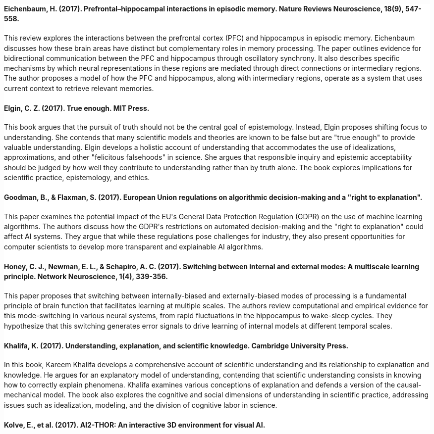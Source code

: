 #### Eichenbaum, H. (2017). Prefrontal–hippocampal interactions in episodic memory. Nature Reviews Neuroscience, 18(9), 547-558.

This review explores the interactions between the prefrontal cortex (PFC) and hippocampus in episodic memory. Eichenbaum discusses how these brain areas have distinct but complementary roles in memory processing. The paper outlines evidence for bidirectional communication between the PFC and hippocampus through oscillatory synchrony. It also describes specific mechanisms by which neural representations in these regions are mediated through direct connections or intermediary regions. The author proposes a model of how the PFC and hippocampus, along with intermediary regions, operate as a system that uses current context to retrieve relevant memories.

#### Elgin, C. Z. (2017). True enough. MIT Press.

This book argues that the pursuit of truth should not be the central goal of epistemology. Instead, Elgin proposes shifting focus to understanding. She contends that many scientific models and theories are known to be false but are "true enough" to provide valuable understanding. Elgin develops a holistic account of understanding that accommodates the use of idealizations, approximations, and other "felicitous falsehoods" in science. She argues that responsible inquiry and epistemic acceptability should be judged by how well they contribute to understanding rather than by truth alone. The book explores implications for scientific practice, epistemology, and ethics.

#### Goodman, B., & Flaxman, S. (2017). European Union regulations on algorithmic decision-making and a "right to explanation".

This paper examines the potential impact of the EU's General Data Protection Regulation (GDPR) on the use of machine learning algorithms. The authors discuss how the GDPR's restrictions on automated decision-making and the "right to explanation" could affect AI systems. They argue that while these regulations pose challenges for industry, they also present opportunities for computer scientists to develop more transparent and explainable AI algorithms.

#### Honey, C. J., Newman, E. L., & Schapiro, A. C. (2017). Switching between internal and external modes: A multiscale learning principle. Network Neuroscience, 1(4), 339-356.

This paper proposes that switching between internally-biased and externally-biased modes of processing is a fundamental principle of brain function that facilitates learning at multiple scales. The authors review computational and empirical evidence for this mode-switching in various neural systems, from rapid fluctuations in the hippocampus to wake-sleep cycles. They hypothesize that this switching generates error signals to drive learning of internal models at different temporal scales.

#### Khalifa, K. (2017). Understanding, explanation, and scientific knowledge. Cambridge University Press.

In this book, Kareem Khalifa develops a comprehensive account of scientific understanding and its relationship to explanation and knowledge. He argues for an explanatory model of understanding, contending that scientific understanding consists in knowing how to correctly explain phenomena. Khalifa examines various conceptions of explanation and defends a version of the causal-mechanical model. The book also explores the cognitive and social dimensions of understanding in scientific practice, addressing issues such as idealization, modeling, and the division of cognitive labor in science.

#### Kolve, E., et al. (2017). AI2-THOR: An interactive 3D environment for visual AI.

